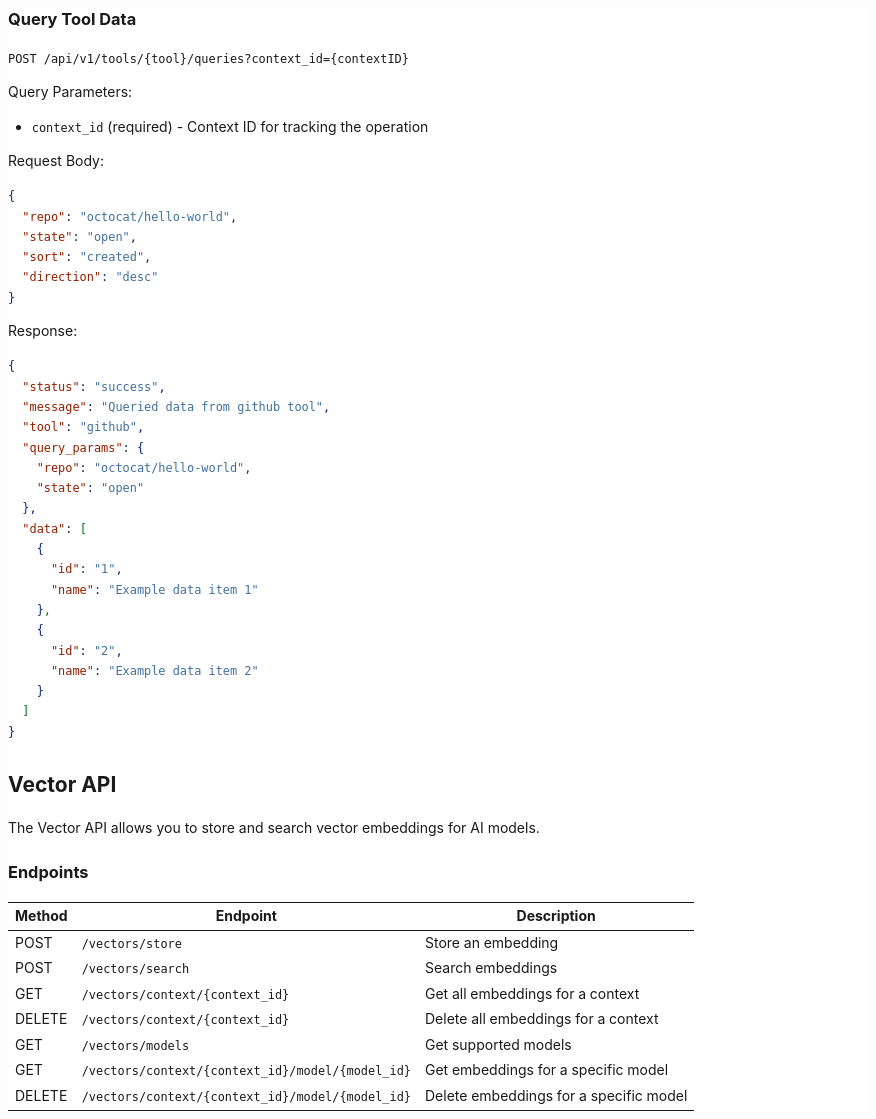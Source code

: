### Query Tool Data

```http
POST /api/v1/tools/{tool}/queries?context_id={contextID}
```

Query Parameters:
- `context_id` (required) - Context ID for tracking the operation

Request Body:
```json
{
  "repo": "octocat/hello-world",
  "state": "open",
  "sort": "created",
  "direction": "desc"
}
```

Response:
```json
{
  "status": "success",
  "message": "Queried data from github tool",
  "tool": "github",
  "query_params": {
    "repo": "octocat/hello-world",
    "state": "open"
  },
  "data": [
    {
      "id": "1",
      "name": "Example data item 1"
    },
    {
      "id": "2",
      "name": "Example data item 2"
    }
  ]
}
```

## Vector API

The Vector API allows you to store and search vector embeddings for AI models.

### Endpoints

| Method | Endpoint                                       | Description                                 |
|--------|------------------------------------------------|---------------------------------------------|
| POST   | `/vectors/store`                              | Store an embedding                          |
| POST   | `/vectors/search`                             | Search embeddings                           |
| GET    | `/vectors/context/{context_id}`               | Get all embeddings for a context            |
| DELETE | `/vectors/context/{context_id}`               | Delete all embeddings for a context         |
| GET    | `/vectors/models`                             | Get supported models                        |
| GET    | `/vectors/context/{context_id}/model/{model_id}` | Get embeddings for a specific model      |
| DELETE | `/vectors/context/{context_id}/model/{model_id}` | Delete embeddings for a specific model   |
